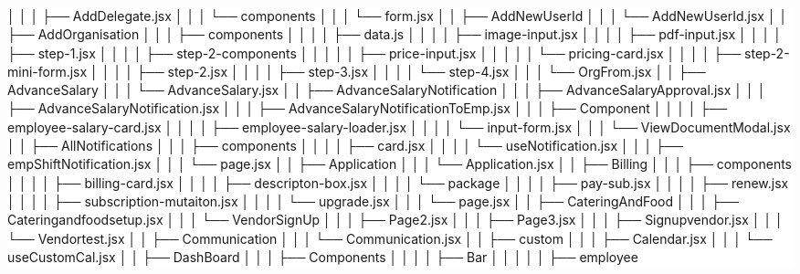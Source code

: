 │   │   │   ├── AddDelegate.jsx
│   │   │   └── components
│   │   │       └── form.jsx
│   │   ├── AddNewUserId
│   │   │   └── AddNewUserId.jsx
│   │   ├── AddOrganisation
│   │   │   ├── components
│   │   │   │   ├── data.js
│   │   │   │   ├── image-input.jsx
│   │   │   │   ├── pdf-input.jsx
│   │   │   │   ├── step-1.jsx
│   │   │   │   ├── step-2-components
│   │   │   │   │   ├── price-input.jsx
│   │   │   │   │   └── pricing-card.jsx
│   │   │   │   ├── step-2-mini-form.jsx
│   │   │   │   ├── step-2.jsx
│   │   │   │   ├── step-3.jsx
│   │   │   │   └── step-4.jsx
│   │   │   └── OrgFrom.jsx
│   │   ├── AdvanceSalary
│   │   │   └── AdvanceSalary.jsx
│   │   ├── AdvanceSalaryNotification
│   │   │   ├── AdvanceSalaryApproval.jsx
│   │   │   ├── AdvanceSalaryNotification.jsx
│   │   │   ├── AdvanceSalaryNotificationToEmp.jsx
│   │   │   ├── Component
│   │   │   │   ├── employee-salary-card.jsx
│   │   │   │   ├── employee-salary-loader.jsx
│   │   │   │   └── input-form.jsx
│   │   │   └── ViewDocumentModal.jsx
│   │   ├── AllNotifications
│   │   │   ├── components
│   │   │   │   ├── card.jsx
│   │   │   │   └── useNotification.jsx
│   │   │   ├── empShiftNotification.jsx
│   │   │   └── page.jsx
│   │   ├── Application
│   │   │   └── Application.jsx
│   │   ├── Billing
│   │   │   ├── components
│   │   │   │   ├── billing-card.jsx
│   │   │   │   ├── descripton-box.jsx
│   │   │   │   └── package
│   │   │   │       ├── pay-sub.jsx
│   │   │   │       ├── renew.jsx
│   │   │   │       ├── subscription-mutaiton.jsx
│   │   │   │       └── upgrade.jsx
│   │   │   └── page.jsx
│   │   ├── CateringAndFood
│   │   │   ├── Cateringandfoodsetup.jsx
│   │   │   └── VendorSignUp
│   │   │       ├── Page2.jsx
│   │   │       ├── Page3.jsx
│   │   │       ├── Signupvendor.jsx
│   │   │       └── Vendortest.jsx
│   │   ├── Communication
│   │   │   └── Communication.jsx
│   │   ├── custom
│   │   │   ├── Calendar.jsx
│   │   │   └── useCustomCal.jsx
│   │   ├── DashBoard
│   │   │   ├── Components
│   │   │   │   ├── Bar
│   │   │   │   │   ├── employee